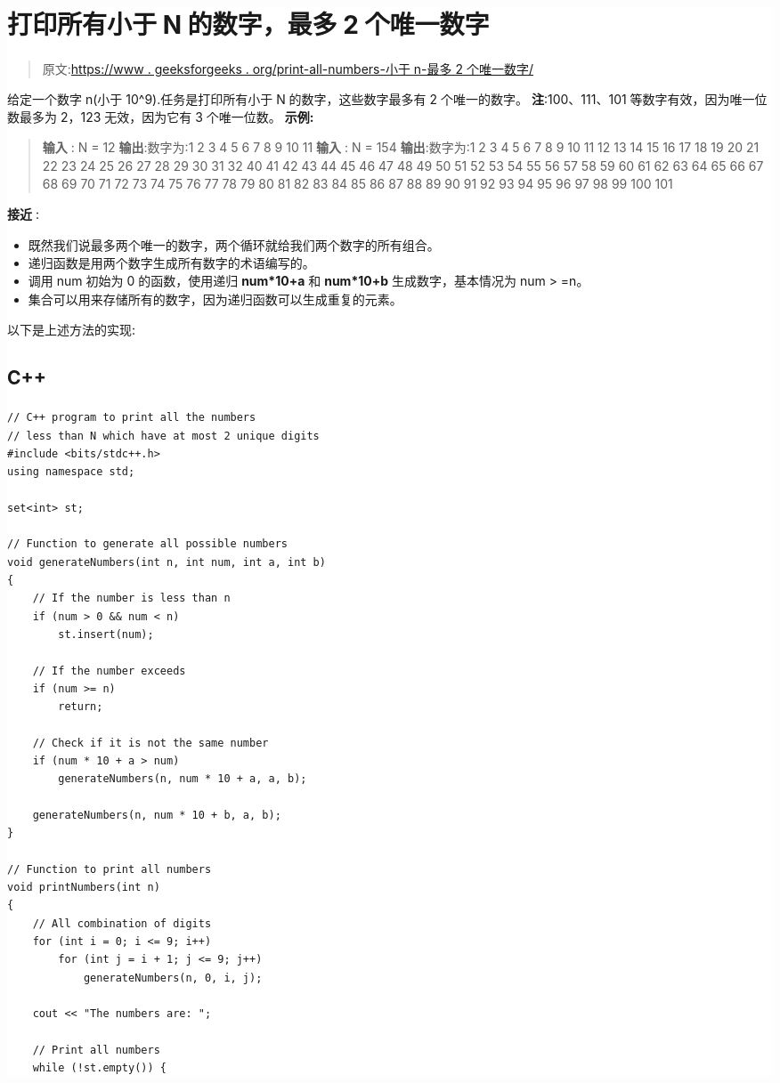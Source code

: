 # 打印所有小于 N 的数字，最多 2 个唯一数字

> 原文:[https://www . geeksforgeeks . org/print-all-numbers-小于 n-最多 2 个唯一数字/](https://www.geeksforgeeks.org/print-all-numbers-less-than-n-with-at-most-2-unique-digits/)

给定一个数字 n(小于 10^9).任务是打印所有小于 N 的数字，这些数字最多有 2 个唯一的数字。
**注**:100、111、101 等数字有效，因为唯一位数最多为 2，123 无效，因为它有 3 个唯一位数。
**示例:**

> **输入** : N = 12
> **输出**:数字为:1 2 3 4 5 6 7 8 9 10 11
> **输入** : N = 154
> **输出**:数字为:1 2 3 4 5 6 7 8 9 10 11 12 13 14 15 16 17 18 19 20 21 22 23 24 25 26 27 28 29 30 31 32 40 41 42 43 44 45 46 47 48 49 50 51 52 53 54 55 56 57 58 59 60 61 62 63 64 65 66 67 68 69 70 71 72 73 74 75 76 77 78 79 80 81 82 83 84 85 86 87 88 89 90 91 92 93 94 95 96 97 98 99 100 101

**接近** :

*   既然我们说最多两个唯一的数字，两个循环就给我们两个数字的所有组合。
*   递归函数是用两个数字生成所有数字的术语编写的。
*   调用 num 初始为 0 的函数，使用递归 **num*10+a** 和 **num*10+b** 生成数字，基本情况为 num > =n。
*   集合可以用来存储所有的数字，因为递归函数可以生成重复的元素。

以下是上述方法的实现:

## C++

```
// C++ program to print all the numbers
// less than N which have at most 2 unique digits
#include <bits/stdc++.h>
using namespace std;

set<int> st;

// Function to generate all possible numbers
void generateNumbers(int n, int num, int a, int b)
{
    // If the number is less than n
    if (num > 0 && num < n)
        st.insert(num);

    // If the number exceeds
    if (num >= n)
        return;

    // Check if it is not the same number
    if (num * 10 + a > num)
        generateNumbers(n, num * 10 + a, a, b);

    generateNumbers(n, num * 10 + b, a, b);
}

// Function to print all numbers
void printNumbers(int n)
{
    // All combination of digits
    for (int i = 0; i <= 9; i++)
        for (int j = i + 1; j <= 9; j++)
            generateNumbers(n, 0, i, j);

    cout << "The numbers are: ";

    // Print all numbers
    while (!st.empty()) {
```